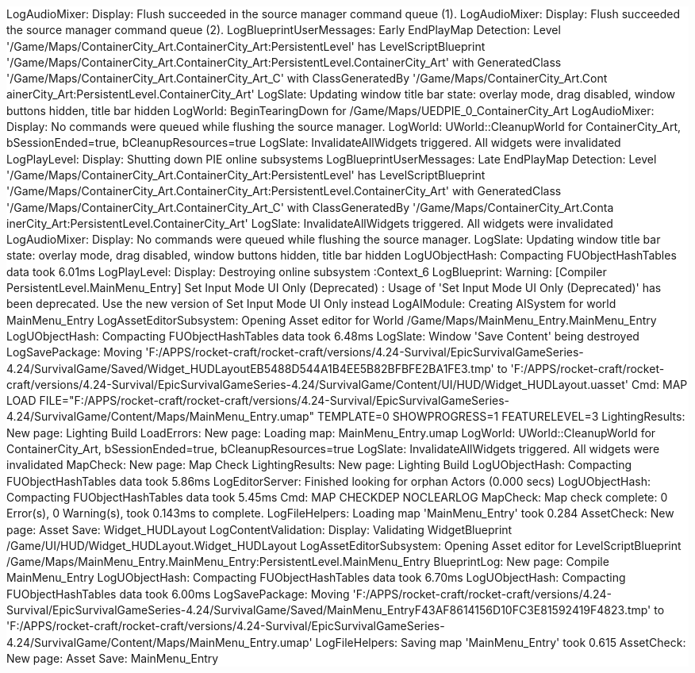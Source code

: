 LogAudioMixer: Display: Flush succeeded in the source manager command queue (1).
LogAudioMixer: Display: Flush succeeded the source manager command queue (2).
LogBlueprintUserMessages: Early EndPlayMap Detection: Level '/Game/Maps/ContainerCity_Art.ContainerCity_Art:PersistentLevel' has LevelScriptBlueprint '/Game/Maps/ContainerCity_Art.ContainerCity_Art:PersistentLevel.ContainerCity_Art' with GeneratedClass '/Game/Maps/ContainerCity_Art.ContainerCity_Art_C' with ClassGeneratedBy '/Game/Maps/ContainerCity_Art.Cont
ainerCity_Art:PersistentLevel.ContainerCity_Art'
LogSlate: Updating window title bar state: overlay mode, drag disabled, window buttons hidden, title bar hidden
LogWorld: BeginTearingDown for /Game/Maps/UEDPIE_0_ContainerCity_Art
LogAudioMixer: Display: No commands were queued while flushing the source manager.
LogWorld: UWorld::CleanupWorld for ContainerCity_Art, bSessionEnded=true, bCleanupResources=true
LogSlate: InvalidateAllWidgets triggered.  All widgets were invalidated
LogPlayLevel: Display: Shutting down PIE online subsystems
LogBlueprintUserMessages: Late EndPlayMap Detection: Level '/Game/Maps/ContainerCity_Art.ContainerCity_Art:PersistentLevel' has LevelScriptBlueprint '/Game/Maps/ContainerCity_Art.ContainerCity_Art:PersistentLevel.ContainerCity_Art' with GeneratedClass '/Game/Maps/ContainerCity_Art.ContainerCity_Art_C' with ClassGeneratedBy '/Game/Maps/ContainerCity_Art.Conta
inerCity_Art:PersistentLevel.ContainerCity_Art'
LogSlate: InvalidateAllWidgets triggered.  All widgets were invalidated
LogAudioMixer: Display: No commands were queued while flushing the source manager.
LogSlate: Updating window title bar state: overlay mode, drag disabled, window buttons hidden, title bar hidden
LogUObjectHash: Compacting FUObjectHashTables data took   6.01ms
LogPlayLevel: Display: Destroying online subsystem :Context_6
LogBlueprint: Warning: [Compiler PersistentLevel.MainMenu_Entry] Set Input Mode UI Only (Deprecated) : Usage of 'Set Input Mode UI Only (Deprecated)' has been deprecated. Use the new version of Set Input Mode UI Only instead
LogAIModule: Creating AISystem for world MainMenu_Entry
LogAssetEditorSubsystem: Opening Asset editor for World /Game/Maps/MainMenu_Entry.MainMenu_Entry
LogUObjectHash: Compacting FUObjectHashTables data took   6.48ms
LogSlate: Window 'Save Content' being destroyed
LogSavePackage: Moving 'F:/APPS/rocket-craft/rocket-craft/versions/4.24-Survival/EpicSurvivalGameSeries-4.24/SurvivalGame/Saved/Widget_HUDLayoutEB5488D544A1B4EE5B82BFBFE2BA1FE3.tmp' to 'F:/APPS/rocket-craft/rocket-craft/versions/4.24-Survival/EpicSurvivalGameSeries-4.24/SurvivalGame/Content/UI/HUD/Widget_HUDLayout.uasset'
Cmd: MAP LOAD FILE="F:/APPS/rocket-craft/rocket-craft/versions/4.24-Survival/EpicSurvivalGameSeries-4.24/SurvivalGame/Content/Maps/MainMenu_Entry.umap" TEMPLATE=0 SHOWPROGRESS=1 FEATURELEVEL=3
LightingResults: New page: Lighting Build
LoadErrors: New page: Loading map: MainMenu_Entry.umap
LogWorld: UWorld::CleanupWorld for ContainerCity_Art, bSessionEnded=true, bCleanupResources=true
LogSlate: InvalidateAllWidgets triggered.  All widgets were invalidated
MapCheck: New page: Map Check
LightingResults: New page: Lighting Build
LogUObjectHash: Compacting FUObjectHashTables data took   5.86ms
LogEditorServer: Finished looking for orphan Actors (0.000 secs)
LogUObjectHash: Compacting FUObjectHashTables data took   5.45ms
Cmd: MAP CHECKDEP NOCLEARLOG
MapCheck: Map check complete: 0 Error(s), 0 Warning(s), took 0.143ms to complete.
LogFileHelpers: Loading map 'MainMenu_Entry' took 0.284
AssetCheck: New page: Asset Save: Widget_HUDLayout
LogContentValidation: Display: Validating WidgetBlueprint /Game/UI/HUD/Widget_HUDLayout.Widget_HUDLayout
LogAssetEditorSubsystem: Opening Asset editor for LevelScriptBlueprint /Game/Maps/MainMenu_Entry.MainMenu_Entry:PersistentLevel.MainMenu_Entry
BlueprintLog: New page: Compile MainMenu_Entry
LogUObjectHash: Compacting FUObjectHashTables data took   6.70ms
LogUObjectHash: Compacting FUObjectHashTables data took   6.00ms
LogSavePackage: Moving 'F:/APPS/rocket-craft/rocket-craft/versions/4.24-Survival/EpicSurvivalGameSeries-4.24/SurvivalGame/Saved/MainMenu_EntryF43AF8614156D10FC3E81592419F4823.tmp' to 'F:/APPS/rocket-craft/rocket-craft/versions/4.24-Survival/EpicSurvivalGameSeries-4.24/SurvivalGame/Content/Maps/MainMenu_Entry.umap'
LogFileHelpers: Saving map 'MainMenu_Entry' took 0.615
AssetCheck: New page: Asset Save: MainMenu_Entry